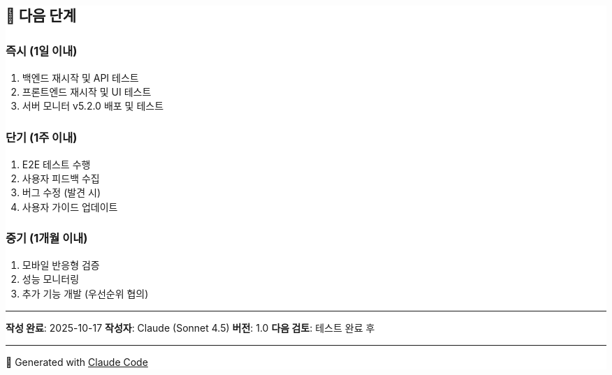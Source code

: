 
## 📌 다음 단계

### 즉시 (1일 이내)
1. 백엔드 재시작 및 API 테스트
2. 프론트엔드 재시작 및 UI 테스트
3. 서버 모니터 v5.2.0 배포 및 테스트

### 단기 (1주 이내)
1. E2E 테스트 수행
2. 사용자 피드백 수집
3. 버그 수정 (발견 시)
4. 사용자 가이드 업데이트

### 중기 (1개월 이내)
1. 모바일 반응형 검증
2. 성능 모니터링
3. 추가 기능 개발 (우선순위 협의)

---

**작성 완료**: 2025-10-17
**작성자**: Claude (Sonnet 4.5)
**버전**: 1.0
**다음 검토**: 테스트 완료 후

---

🤖 Generated with [Claude Code](https://claude.com/claude-code)
